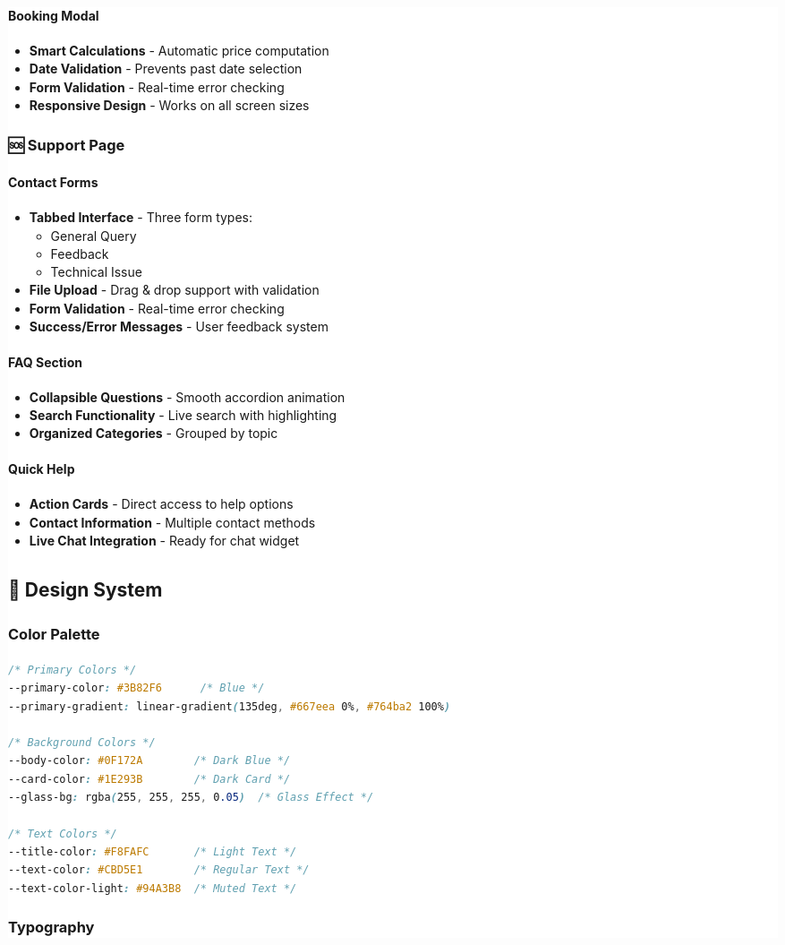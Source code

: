 #### Booking Modal

- **Smart Calculations** - Automatic price computation
- **Date Validation** - Prevents past date selection
- **Form Validation** - Real-time error checking
- **Responsive Design** - Works on all screen sizes

### 🆘 Support Page

#### Contact Forms

- **Tabbed Interface** - Three form types:
  - General Query
  - Feedback
  - Technical Issue
- **File Upload** - Drag & drop support with validation
- **Form Validation** - Real-time error checking
- **Success/Error Messages** - User feedback system

#### FAQ Section

- **Collapsible Questions** - Smooth accordion animation
- **Search Functionality** - Live search with highlighting
- **Organized Categories** - Grouped by topic

#### Quick Help

- **Action Cards** - Direct access to help options
- **Contact Information** - Multiple contact methods
- **Live Chat Integration** - Ready for chat widget

## 🎨 Design System

### Color Palette

```css
/* Primary Colors */
--primary-color: #3B82F6      /* Blue */
--primary-gradient: linear-gradient(135deg, #667eea 0%, #764ba2 100%)

/* Background Colors */
--body-color: #0F172A        /* Dark Blue */
--card-color: #1E293B        /* Dark Card */
--glass-bg: rgba(255, 255, 255, 0.05)  /* Glass Effect */

/* Text Colors */
--title-color: #F8FAFC       /* Light Text */
--text-color: #CBD5E1        /* Regular Text */
--text-color-light: #94A3B8  /* Muted Text */
```

### Typography
